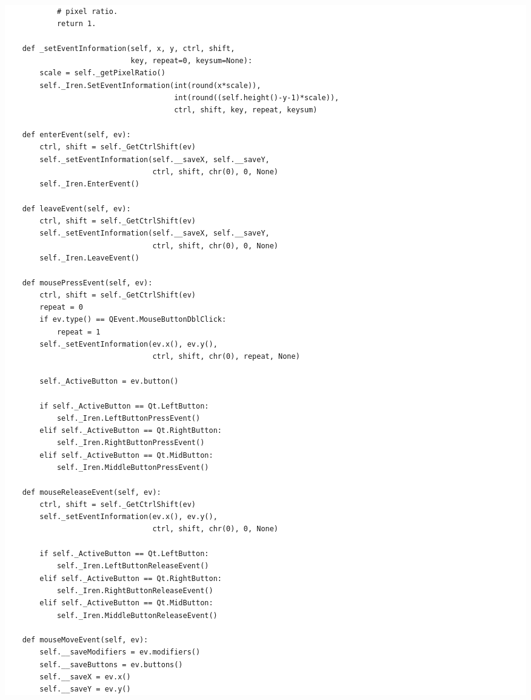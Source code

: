                 # pixel ratio.
                return 1.
    
        def _setEventInformation(self, x, y, ctrl, shift,
                                 key, repeat=0, keysum=None):
            scale = self._getPixelRatio()
            self._Iren.SetEventInformation(int(round(x*scale)),
                                           int(round((self.height()-y-1)*scale)),
                                           ctrl, shift, key, repeat, keysum)
    
        def enterEvent(self, ev):
            ctrl, shift = self._GetCtrlShift(ev)
            self._setEventInformation(self.__saveX, self.__saveY,
                                      ctrl, shift, chr(0), 0, None)
            self._Iren.EnterEvent()
    
        def leaveEvent(self, ev):
            ctrl, shift = self._GetCtrlShift(ev)
            self._setEventInformation(self.__saveX, self.__saveY,
                                      ctrl, shift, chr(0), 0, None)
            self._Iren.LeaveEvent()
    
        def mousePressEvent(self, ev):
            ctrl, shift = self._GetCtrlShift(ev)
            repeat = 0
            if ev.type() == QEvent.MouseButtonDblClick:
                repeat = 1
            self._setEventInformation(ev.x(), ev.y(),
                                      ctrl, shift, chr(0), repeat, None)
    
            self._ActiveButton = ev.button()
    
            if self._ActiveButton == Qt.LeftButton:
                self._Iren.LeftButtonPressEvent()
            elif self._ActiveButton == Qt.RightButton:
                self._Iren.RightButtonPressEvent()
            elif self._ActiveButton == Qt.MidButton:
                self._Iren.MiddleButtonPressEvent()
    
        def mouseReleaseEvent(self, ev):
            ctrl, shift = self._GetCtrlShift(ev)
            self._setEventInformation(ev.x(), ev.y(),
                                      ctrl, shift, chr(0), 0, None)
    
            if self._ActiveButton == Qt.LeftButton:
                self._Iren.LeftButtonReleaseEvent()
            elif self._ActiveButton == Qt.RightButton:
                self._Iren.RightButtonReleaseEvent()
            elif self._ActiveButton == Qt.MidButton:
                self._Iren.MiddleButtonReleaseEvent()
    
        def mouseMoveEvent(self, ev):
            self.__saveModifiers = ev.modifiers()
            self.__saveButtons = ev.buttons()
            self.__saveX = ev.x()
            self.__saveY = ev.y()
    